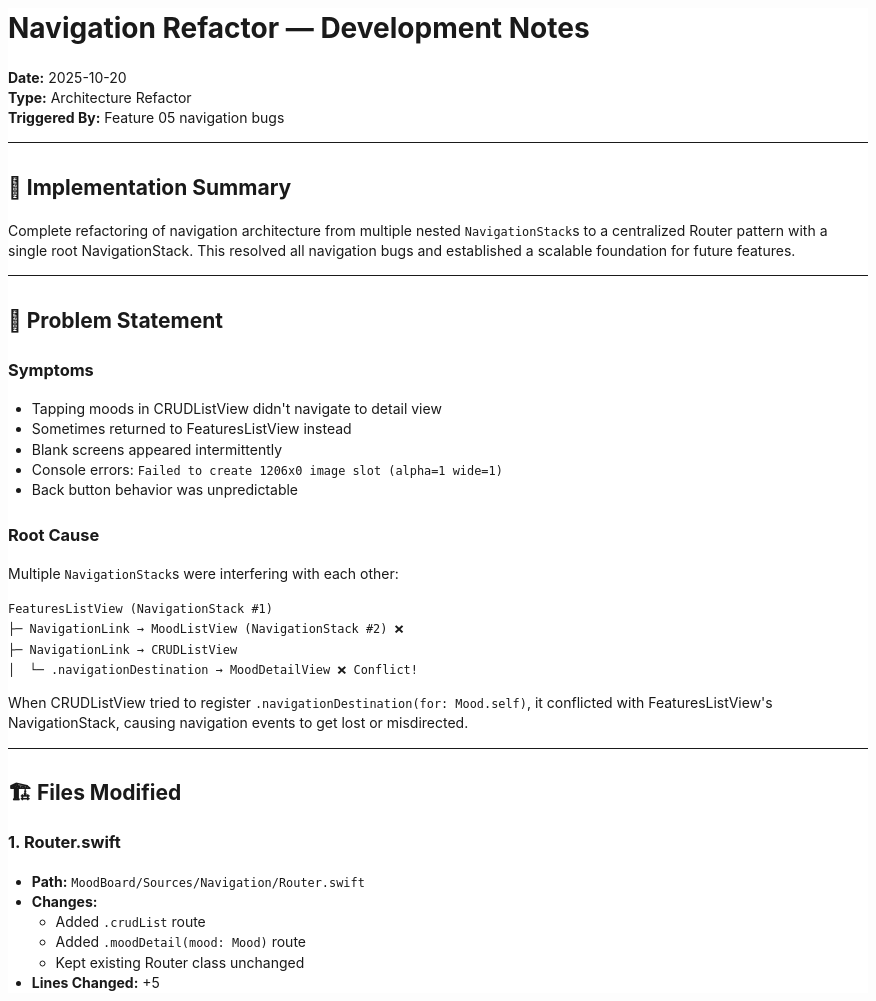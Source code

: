 # Navigation Refactor — Development Notes

**Date:** 2025-10-20  
**Type:** Architecture Refactor  
**Triggered By:** Feature 05 navigation bugs

---

## 📝 Implementation Summary

Complete refactoring of navigation architecture from multiple nested `NavigationStack`s to a centralized Router pattern with a single root NavigationStack. This resolved all navigation bugs and established a scalable foundation for future features.

---

## 🚨 Problem Statement

### Symptoms
- Tapping moods in CRUDListView didn't navigate to detail view
- Sometimes returned to FeaturesListView instead
- Blank screens appeared intermittently
- Console errors: `Failed to create 1206x0 image slot (alpha=1 wide=1)`
- Back button behavior was unpredictable

### Root Cause
Multiple `NavigationStack`s were interfering with each other:

```
FeaturesListView (NavigationStack #1)
├─ NavigationLink → MoodListView (NavigationStack #2) ❌
├─ NavigationLink → CRUDListView
│  └─ .navigationDestination → MoodDetailView ❌ Conflict!
```

When CRUDListView tried to register `.navigationDestination(for: Mood.self)`, it conflicted with FeaturesListView's NavigationStack, causing navigation events to get lost or misdirected.

---

## 🏗️ Files Modified

### 1. **Router.swift**
- **Path:** `MoodBoard/Sources/Navigation/Router.swift`
- **Changes:**
  - Added `.crudList` route
  - Added `.moodDetail(mood: Mood)` route
  - Kept existing Router class unchanged
- **Lines Changed:** +5
